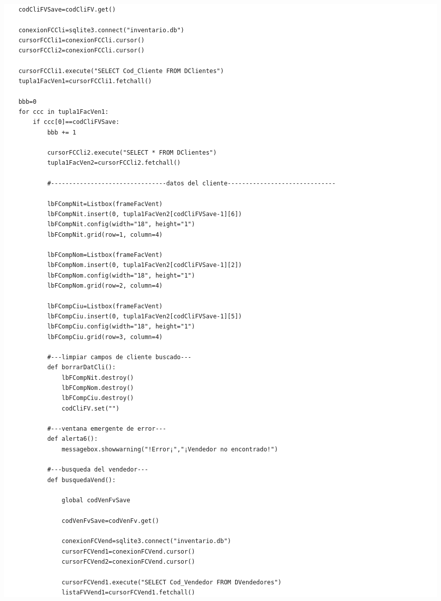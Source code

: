         codCliFVSave=codCliFV.get()

        conexionFCCli=sqlite3.connect("inventario.db")
        cursorFCCli1=conexionFCCli.cursor()
        cursorFCCli2=conexionFCCli.cursor()

        cursorFCCli1.execute("SELECT Cod_Cliente FROM DClientes")
        tupla1FacVen1=cursorFCCli1.fetchall()

        bbb=0
        for ccc in tupla1FacVen1:
            if ccc[0]==codCliFVSave:
                bbb += 1

                cursorFCCli2.execute("SELECT * FROM DClientes")
                tupla1FacVen2=cursorFCCli2.fetchall()

                #--------------------------------datos del cliente------------------------------
                
                lbFCompNit=Listbox(frameFacVent)
                lbFCompNit.insert(0, tupla1FacVen2[codCliFVSave-1][6])
                lbFCompNit.config(width="18", height="1")
                lbFCompNit.grid(row=1, column=4)

                lbFCompNom=Listbox(frameFacVent)
                lbFCompNom.insert(0, tupla1FacVen2[codCliFVSave-1][2])
                lbFCompNom.config(width="18", height="1")
                lbFCompNom.grid(row=2, column=4)

                lbFCompCiu=Listbox(frameFacVent)
                lbFCompCiu.insert(0, tupla1FacVen2[codCliFVSave-1][5])
                lbFCompCiu.config(width="18", height="1")
                lbFCompCiu.grid(row=3, column=4)

                #---limpiar campos de cliente buscado---
                def borrarDatCli():
                    lbFCompNit.destroy()
                    lbFCompNom.destroy()
                    lbFCompCiu.destroy()
                    codCliFV.set("")

                #---ventana emergente de error---
                def alerta6():
                    messagebox.showwarning("!Error¡","¡Vendedor no encontrado!")

                #---busqueda del vendedor---
                def busquedaVend():

                    global codVenFvSave

                    codVenFvSave=codVenFv.get()

                    conexionFCVend=sqlite3.connect("inventario.db")
                    cursorFCVend1=conexionFCVend.cursor()
                    cursorFCVend2=conexionFCVend.cursor()

                    cursorFCVend1.execute("SELECT Cod_Vendedor FROM DVendedores")
                    listaFVVend1=cursorFCVend1.fetchall()
